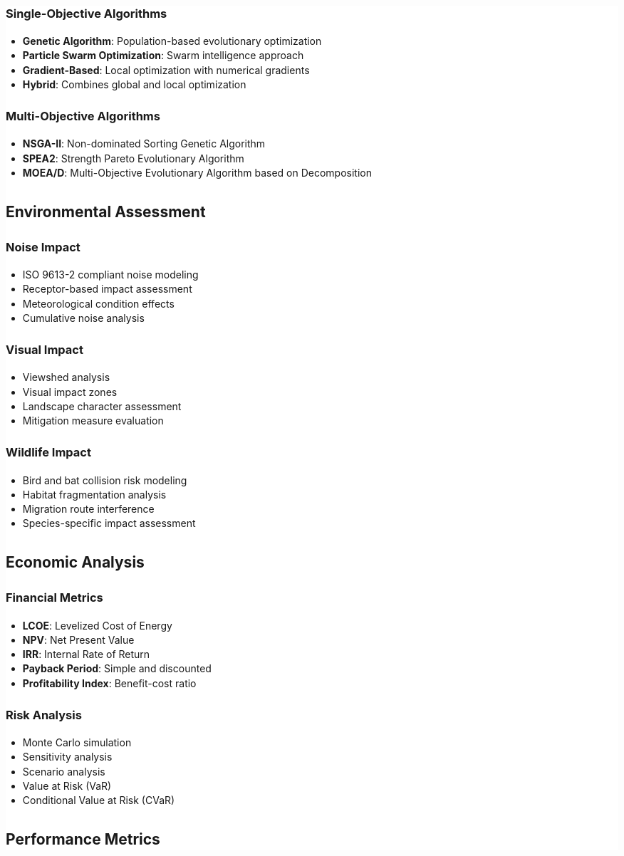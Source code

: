 ### Single-Objective Algorithms
- **Genetic Algorithm**: Population-based evolutionary optimization
- **Particle Swarm Optimization**: Swarm intelligence approach
- **Gradient-Based**: Local optimization with numerical gradients
- **Hybrid**: Combines global and local optimization

### Multi-Objective Algorithms
- **NSGA-II**: Non-dominated Sorting Genetic Algorithm
- **SPEA2**: Strength Pareto Evolutionary Algorithm
- **MOEA/D**: Multi-Objective Evolutionary Algorithm based on Decomposition

## Environmental Assessment

### Noise Impact
- ISO 9613-2 compliant noise modeling
- Receptor-based impact assessment
- Meteorological condition effects
- Cumulative noise analysis

### Visual Impact
- Viewshed analysis
- Visual impact zones
- Landscape character assessment
- Mitigation measure evaluation

### Wildlife Impact
- Bird and bat collision risk modeling
- Habitat fragmentation analysis
- Migration route interference
- Species-specific impact assessment

## Economic Analysis

### Financial Metrics
- **LCOE**: Levelized Cost of Energy
- **NPV**: Net Present Value
- **IRR**: Internal Rate of Return
- **Payback Period**: Simple and discounted
- **Profitability Index**: Benefit-cost ratio

### Risk Analysis
- Monte Carlo simulation
- Sensitivity analysis
- Scenario analysis
- Value at Risk (VaR)
- Conditional Value at Risk (CVaR)

## Performance Metrics
